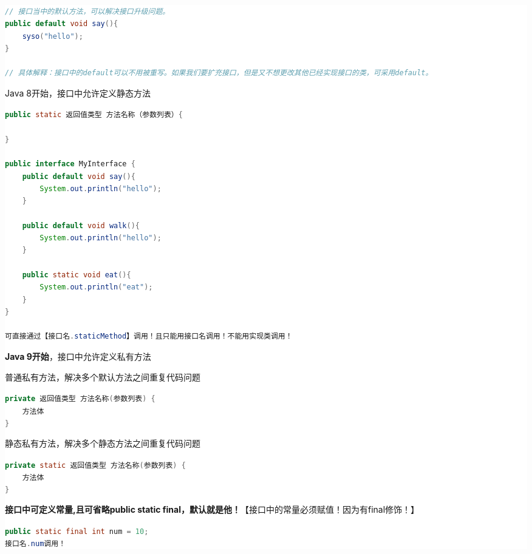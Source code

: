 ```java
// 接口当中的默认方法，可以解决接口升级问题。
public default void say(){
	syso("hello");
}

// 具体解释：接口中的default可以不用被重写。如果我们要扩充接口，但是又不想更改其他已经实现接口的类，可采用default。
```

Java 8开始，接口中允许定义静态方法

```java
public static 返回值类型 方法名称（参数列表）{

}

public interface MyInterface {
    public default void say(){
        System.out.println("hello");
    }

    public default void walk(){
        System.out.println("hello");
    }

    public static void eat(){
        System.out.println("eat");
    }
}

可直接通过【接口名.staticMethod】调用！且只能用接口名调用！不能用实现类调用！
```

**Java 9开始**，接口中允许定义私有方法

普通私有方法，解决多个默认方法之间重复代码问题

```java
private 返回值类型 方法名称(参数列表) {
    方法体
}
```

静态私有方法，解决多个静态方法之间重复代码问题

```java
private static 返回值类型 方法名称(参数列表) {
    方法体
}
```

**接口中可定义常量,且可省略public static final，默认就是他！**【接口中的常量必须赋值！因为有final修饰！】

```java
public static final int num = 10;
接口名.num调用！
```
